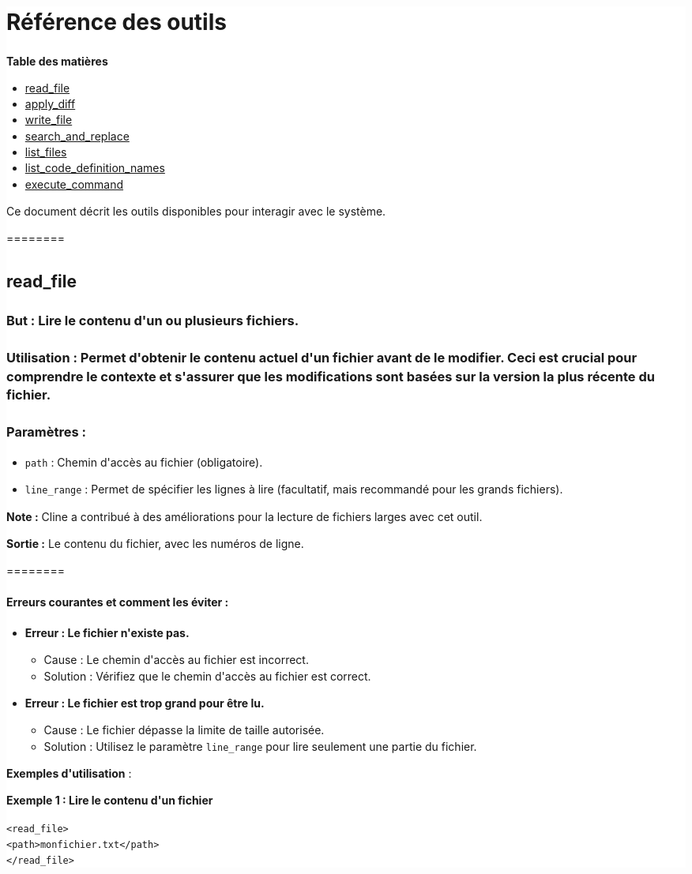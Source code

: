 # Référence des outils

**Table des matières**

*   [read_file](#read_file)
*   [apply_diff](#apply_diff)
*   [write_file](#write_file)
*   [search_and_replace](#search_and_replace)
*   [list_files](#list_files)
*   [list_code_definition_names](#list_code_definition_names)
*   [execute_command](#execute_command)

Ce document décrit les outils disponibles pour interagir avec le système.

========

## read_file

### But : Lire le contenu d'un ou plusieurs fichiers.

### Utilisation : Permet d'obtenir le contenu actuel d'un fichier avant de le modifier. Ceci est crucial pour comprendre le contexte et s'assurer que les modifications sont basées sur la version la plus récente du fichier.

### Paramètres :

*   `path` : Chemin d'accès au fichier (obligatoire).

*   `line_range` : Permet de spécifier les lignes à lire (facultatif, mais recommandé pour les grands fichiers).

**Note :** Cline a contribué à des améliorations pour la lecture de fichiers larges avec cet outil.

**Sortie :** Le contenu du fichier, avec les numéros de ligne.

========

#### Erreurs courantes et comment les éviter :

*   **Erreur : Le fichier n'existe pas.**

    *   Cause : Le chemin d'accès au fichier est incorrect.
    *   Solution : Vérifiez que le chemin d'accès au fichier est correct.

*   **Erreur : Le fichier est trop grand pour être lu.**

    *   Cause : Le fichier dépasse la limite de taille autorisée.
    *   Solution : Utilisez le paramètre `line_range` pour lire seulement une partie du fichier.

**Exemples d'utilisation** :

**Exemple 1 : Lire le contenu d'un fichier**

```
<read_file>
<path>monfichier.txt</path>
</read_file>
```
